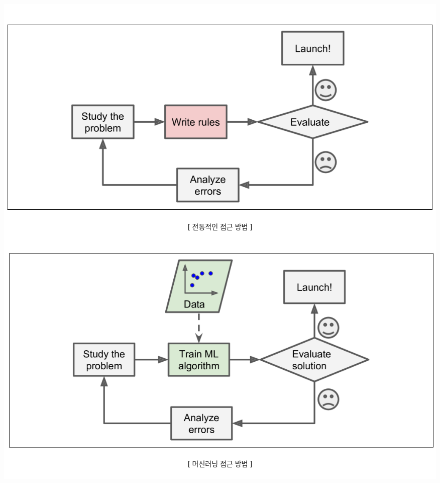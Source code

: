  <br>

![](../../images/why-machine-learning_01.png)

<div align="center">[ 전통적인 접근 방법 ]</div>

<br>

![](../../images/why-machine-learning_02.png)

<div align="center">[ 머신러닝 접근 방법 ]</div>

<br>
